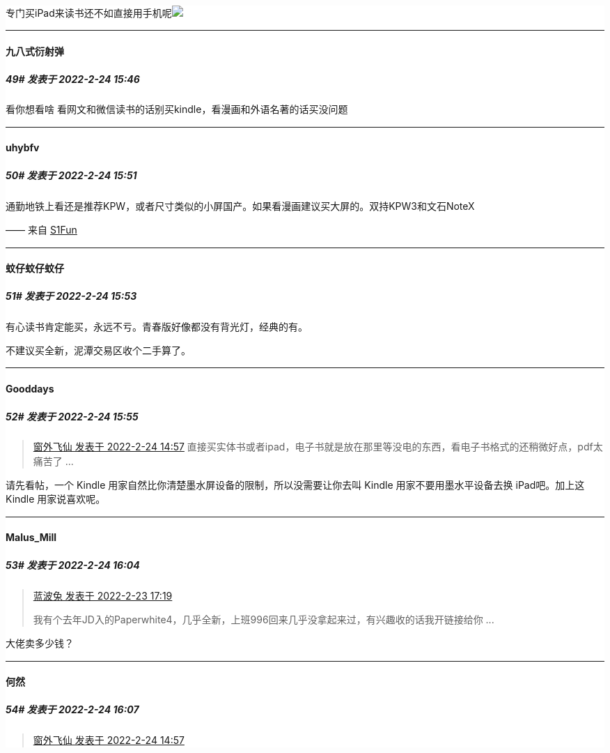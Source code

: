专门买iPad来读书还不如直接用手机呢<img src="https://static.saraba1st.com/image/smiley/face2017/067.png" referrerpolicy="no-referrer">

*****

####  九八式衍射弹  
##### 49#       发表于 2022-2-24 15:46

看你想看啥 看网文和微信读书的话别买kindle，看漫画和外语名著的话买没问题

*****

####  uhybfv  
##### 50#       发表于 2022-2-24 15:51

通勤地铁上看还是推荐KPW，或者尺寸类似的小屏国产。如果看漫画建议买大屏的。双持KPW3和文石NoteX

—— 来自 [S1Fun](https://s1fun.koalcat.com)

*****

####  蚊仔蚊仔蚊仔  
##### 51#       发表于 2022-2-24 15:53

有心读书肯定能买，永远不亏。青春版好像都没有背光灯，经典的有。

不建议买全新，泥潭交易区收个二手算了。

*****

####  Gooddays  
##### 52#       发表于 2022-2-24 15:55

<blockquote><a href="httphttps://bbs.saraba1st.com/2b/forum.php?mod=redirect&amp;goto=findpost&amp;pid=54816324&amp;ptid=2054203" target="_blank">窗外飞仙 发表于 2022-2-24 14:57</a>
直接买实体书或者ipad，电子书就是放在那里等没电的东西，看电子书格式的还稍微好点，pdf太痛苦了 ...</blockquote>
请先看帖，一个 Kindle 用家自然比你清楚墨水屏设备的限制，所以没需要让你去叫 Kindle 用家不要用墨水平设备去换 iPad吧。加上这 Kindle 用家说喜欢呢。

*****

####  Malus_Mill  
##### 53#       发表于 2022-2-24 16:04

<blockquote><a href="httphttps://bbs.saraba1st.com/2b/forum.php?mod=redirect&amp;goto=findpost&amp;pid=54805844&amp;ptid=2054203" target="_blank">蓝波兔 发表于 2022-2-23 17:19</a>

我有个去年JD入的Paperwhite4，几乎全新，上班996回来几乎没拿起来过，有兴趣收的话我开链接给你 ...</blockquote>
大佬卖多少钱？

*****

####  何然  
##### 54#       发表于 2022-2-24 16:07

<blockquote><a href="httphttps://bbs.saraba1st.com/2b/forum.php?mod=redirect&amp;goto=findpost&amp;pid=54816324&amp;ptid=2054203" target="_blank">窗外飞仙 发表于 2022-2-24 14:57</a>
